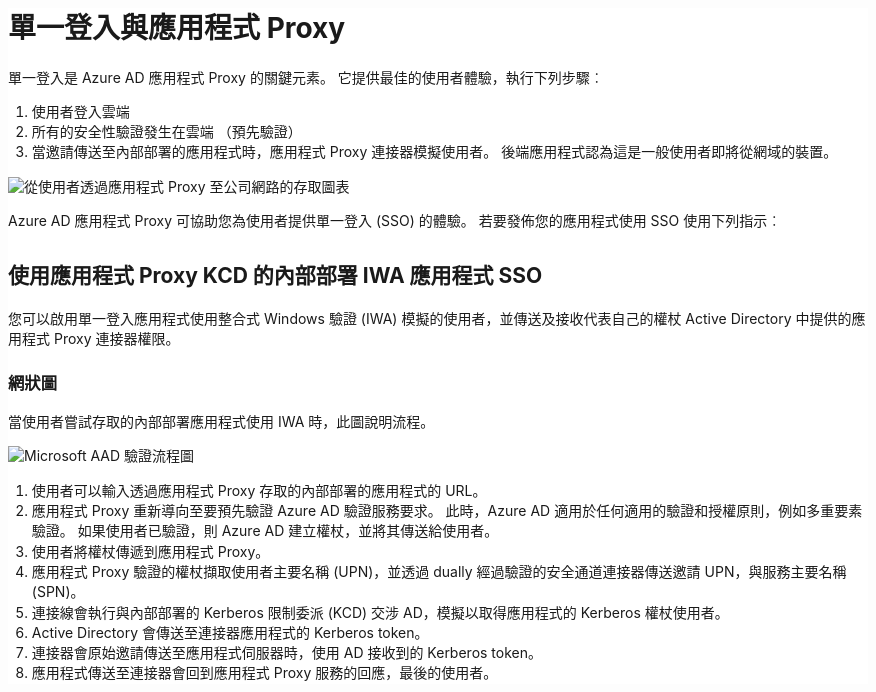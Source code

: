<properties
    pageTitle="單一登入與應用程式 Proxy |Microsoft Azure"
    description="說明如何提供單一登入使用 Azure AD 應用程式 Proxy。"
    services="active-directory"
    documentationCenter=""
    authors="kgremban"
    manager="femila"
    editor=""/>

<tags
    ms.service="active-directory"
    ms.workload="identity"
    ms.tgt_pltfrm="na"
    ms.devlang="na"
    ms.topic="article"
    ms.date="08/10/2016"
    ms.author="kgremban"/>


# <a name="single-sign-on-with-application-proxy"></a>單一登入與應用程式 Proxy

單一登入是 Azure AD 應用程式 Proxy 的關鍵元素。 它提供最佳的使用者體驗，執行下列步驟︰

1. 使用者登入雲端  
2. 所有的安全性驗證發生在雲端 （預先驗證）  
3. 當邀請傳送至內部部署的應用程式時，應用程式 Proxy 連接器模擬使用者。 後端應用程式認為這是一般使用者即將從網域的裝置。

![從使用者透過應用程式 Proxy 至公司網路的存取圖表](./media/active-directory-application-proxy-sso-using-kcd/app_proxy_sso_diff_id_diagram.png)

Azure AD 應用程式 Proxy 可協助您為使用者提供單一登入 (SSO) 的體驗。 若要發佈您的應用程式使用 SSO 使用下列指示︰


## <a name="sso-for-on-prem-iwa-apps-using-kcd-with-application-proxy"></a>使用應用程式 Proxy KCD 的內部部署 IWA 應用程式 SSO
您可以啟用單一登入應用程式使用整合式 Windows 驗證 (IWA) 模擬的使用者，並傳送及接收代表自己的權杖 Active Directory 中提供的應用程式 Proxy 連接器權限。


### <a name="network-diagram"></a>網狀圖

當使用者嘗試存取的內部部署應用程式使用 IWA 時，此圖說明流程。

![Microsoft AAD 驗證流程圖](./media/active-directory-application-proxy-sso-using-kcd/AuthDiagram.png)

1. 使用者可以輸入透過應用程式 Proxy 存取的內部部署的應用程式的 URL。
2. 應用程式 Proxy 重新導向至要預先驗證 Azure AD 驗證服務要求。 此時，Azure AD 適用於任何適用的驗證和授權原則，例如多重要素驗證。 如果使用者已驗證，則 Azure AD 建立權杖，並將其傳送給使用者。
3. 使用者將權杖傳遞到應用程式 Proxy。
4. 應用程式 Proxy 驗證的權杖擷取使用者主要名稱 (UPN)，並透過 dually 經過驗證的安全通道連接器傳送邀請 UPN，與服務主要名稱 (SPN)。
5. 連接線會執行與內部部署的 Kerberos 限制委派 (KCD) 交涉 AD，模擬以取得應用程式的 Kerberos 權杖使用者。
6. Active Directory 會傳送至連接器應用程式的 Kerberos token。
7. 連接器會原始邀請傳送至應用程式伺服器時，使用 AD 接收到的 Kerberos token。
8. 應用程式傳送至連接器會回到應用程式 Proxy 服務的回應，最後的使用者。
